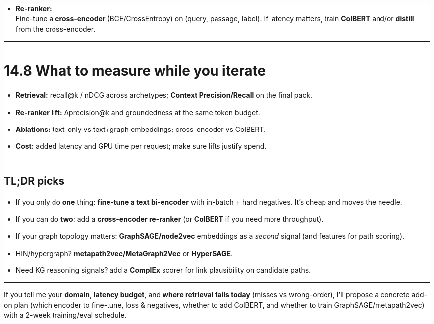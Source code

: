 - **Re-ranker:**  
    Fine-tune a **cross-encoder** (BCE/CrossEntropy) on (query, passage, label). If latency matters, train **ColBERT** and/or **distill** from the cross-encoder.
    

---

# 14.8 What to measure while you iterate

- **Retrieval:** recall@k / nDCG across archetypes; **Context Precision/Recall** on the final pack.
    
- **Re-ranker lift:** Δprecision@k and groundedness at the same token budget.
    
- **Ablations:** text-only vs text+graph embeddings; cross-encoder vs ColBERT.
    
- **Cost:** added latency and GPU time per request; make sure lifts justify spend.
    

---

## TL;DR picks

- If you only do **one** thing: **fine-tune a text bi-encoder** with in-batch + hard negatives. It’s cheap and moves the needle.
    
- If you can do **two**: add a **cross-encoder re-ranker** (or **ColBERT** if you need more throughput).
    
- If your graph topology matters: **GraphSAGE/node2vec** embeddings as a _second_ signal (and features for path scoring).
    
- HIN/hypergraph? **metapath2vec/MetaGraph2Vec** or **HyperSAGE**.
    
- Need KG reasoning signals? add a **ComplEx** scorer for link plausibility on candidate paths.
    

---

If you tell me your **domain**, **latency budget**, and **where retrieval fails today** (misses vs wrong-order), I’ll propose a concrete add-on plan (which encoder to fine-tune, loss & negatives, whether to add ColBERT, and whether to train GraphSAGE/metapath2vec) with a 2-week training/eval schedule.